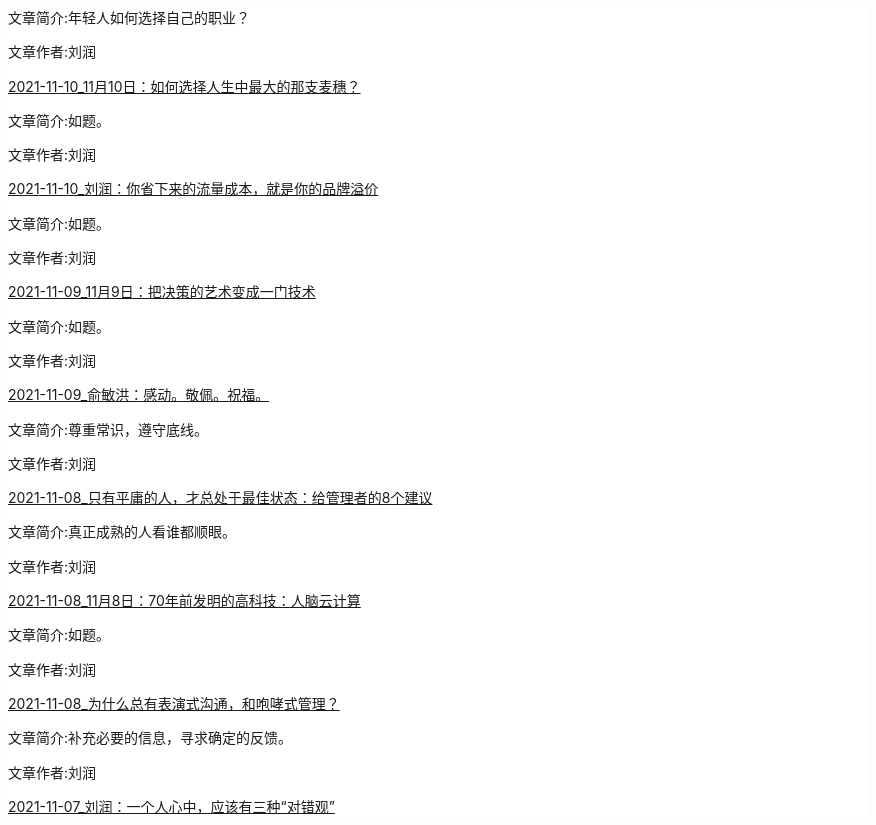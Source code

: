 文章简介:年轻人如何选择自己的职业？

文章作者:刘润

[2021-11-10_11月10日：如何选择人生中最大的那支麦穗？](http://mp.weixin.qq.com/s?__biz=MjM5NjM5MjQ4MQ==&mid=2651662674&idx=3&sn=a383197bdf1d23759784e72b6762f497&chksm=bd10721c8a67fb0ac5cf3d19ddc9c941787cef6d4ebb9bcc828268e799ba89ee4ac856e68cd3&scene=27#wechat_redirect)

文章简介:如题。

文章作者:刘润

[2021-11-10_刘润：你省下来的流量成本，就是你的品牌溢价](http://mp.weixin.qq.com/s?__biz=MjM5NjM5MjQ4MQ==&mid=2651662674&idx=1&sn=d5c69abae90fb88f48e41737e02ca454&chksm=bd10721c8a67fb0a00de2b6411cf8d9793540c6ada306558586015be6c3cb2db57eed9b39457&scene=27#wechat_redirect)

文章简介:如题。

文章作者:刘润

[2021-11-09_11月9日：把决策的艺术变成一门技术](http://mp.weixin.qq.com/s?__biz=MjM5NjM5MjQ4MQ==&mid=2651662658&idx=3&sn=c53c11e7b9d8aef5be24df49d7b5f10c&chksm=bd10720c8a67fb1aa4538aa8de108441673b718ff68fec6163f8a6615faf8d723b8d5aed91de&scene=27#wechat_redirect)

文章简介:如题。

文章作者:刘润

[2021-11-09_俞敏洪：感动。敬佩。祝福。](http://mp.weixin.qq.com/s?__biz=MjM5NjM5MjQ4MQ==&mid=2651662658&idx=1&sn=7a629198017d1c87cf6c1b12952a5c5f&chksm=bd10720c8a67fb1ad117b2d7b689338eb32300868743d4e1fa7924e71acd00c60bbdbc19d4d3&scene=27#wechat_redirect)

文章简介:尊重常识，遵守底线。

文章作者:刘润

[2021-11-08_只有平庸的人，才总处于最佳状态：给管理者的8个建议](http://mp.weixin.qq.com/s?__biz=MjM5NjM5MjQ4MQ==&mid=2651662599&idx=2&sn=7618da3dff00862e6ca187726d0c84f1&chksm=bd1072498a67fb5fe06d3217a01b14cd59bd48205c8bd984b328f8c4a02244af42c5287008ba&scene=27#wechat_redirect)

文章简介:真正成熟的人看谁都顺眼。

文章作者:刘润

[2021-11-08_11月8日：70年前发明的高科技：人脑云计算](http://mp.weixin.qq.com/s?__biz=MjM5NjM5MjQ4MQ==&mid=2651662599&idx=3&sn=6a8b7e790a94ca502a40bef625d01cb9&chksm=bd1072498a67fb5fd431a2550ea3c050f1f3a787b57d283e3a310926af7b63133b099fbdcaa0&scene=27#wechat_redirect)

文章简介:如题。

文章作者:刘润

[2021-11-08_为什么总有表演式沟通，和咆哮式管理？](http://mp.weixin.qq.com/s?__biz=MjM5NjM5MjQ4MQ==&mid=2651662599&idx=1&sn=bf1db416da2384ede53c1de249822e79&chksm=bd1072498a67fb5fec910bfecb8809e2670724b5030bb72009c1cb0bedb3800477b5fd52d088&scene=27#wechat_redirect)

文章简介:补充必要的信息，寻求确定的反馈。

文章作者:刘润

[2021-11-07_刘润：一个人心中，应该有三种“对错观”](http://mp.weixin.qq.com/s?__biz=MjM5NjM5MjQ4MQ==&mid=2651662565&idx=2&sn=cc118ad2ec722dce40a5f3f1fa78cee7&chksm=bd1073ab8a67fabdf8718000152e1df2d4ee08edf1acd9aeaa1b562471aac90a8c42682ec2ea&scene=27#wechat_redirect)
